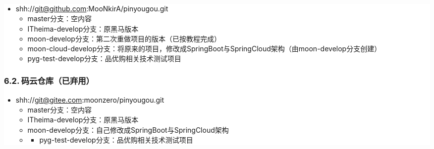- shh://git@github.com:MooNkirA/pinyougou.git
    - master分支：空内容
    - ITheima-develop分支：原黑马版本
    - moon-develop分支：第二次重做项目的版本（已按教程完成）
    - moon-cloud-develop分支：将原来的项目，修改成SpringBoot与SpringCloud架构（由moon-develop分支创建）
    - pyg-test-develop分支：品优购相关技术测试项目

### 6.2. 码云仓库（已弃用）

- shh://git@gitee.com:moonzero/pinyougou.git
  - master分支：空内容
  - ITheima-develop分支：原黑马版本
  - moon-develop分支：自己修改成SpringBoot与SpringCloud架构
  - - pyg-test-develop分支：品优购相关技术测试项目

